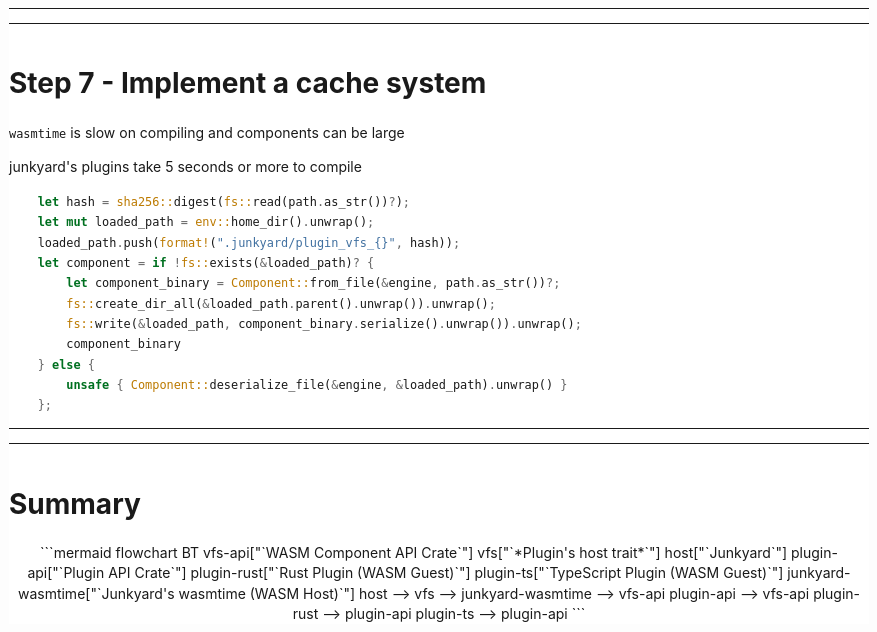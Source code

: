 
---
---
# Step 7 - Implement a cache system
`wasmtime` is slow on compiling and components can be large

junkyard's plugins take 5 seconds or more to compile

```rust
    let hash = sha256::digest(fs::read(path.as_str())?);
    let mut loaded_path = env::home_dir().unwrap();
    loaded_path.push(format!(".junkyard/plugin_vfs_{}", hash));
    let component = if !fs::exists(&loaded_path)? {
        let component_binary = Component::from_file(&engine, path.as_str())?;
        fs::create_dir_all(&loaded_path.parent().unwrap()).unwrap();
        fs::write(&loaded_path, component_binary.serialize().unwrap()).unwrap();
        component_binary
    } else {
        unsafe { Component::deserialize_file(&engine, &loaded_path).unwrap() }
    };
```

---
---
# Summary

<div align="center">
```mermaid
flowchart BT
    vfs-api["`WASM Component API Crate`"]
    vfs["`*Plugin's host trait*`"]
    host["`Junkyard`"]
    plugin-api["`Plugin API Crate`"]
    plugin-rust["`Rust Plugin
    (WASM Guest)`"]
    plugin-ts["`TypeScript Plugin
    (WASM Guest)`"]
    junkyard-wasmtime["`Junkyard's wasmtime 
    (WASM Host)`"]
    host --> vfs --> junkyard-wasmtime --> vfs-api
    plugin-api --> vfs-api
    plugin-rust --> plugin-api
    plugin-ts --> plugin-api 
```
</div>
